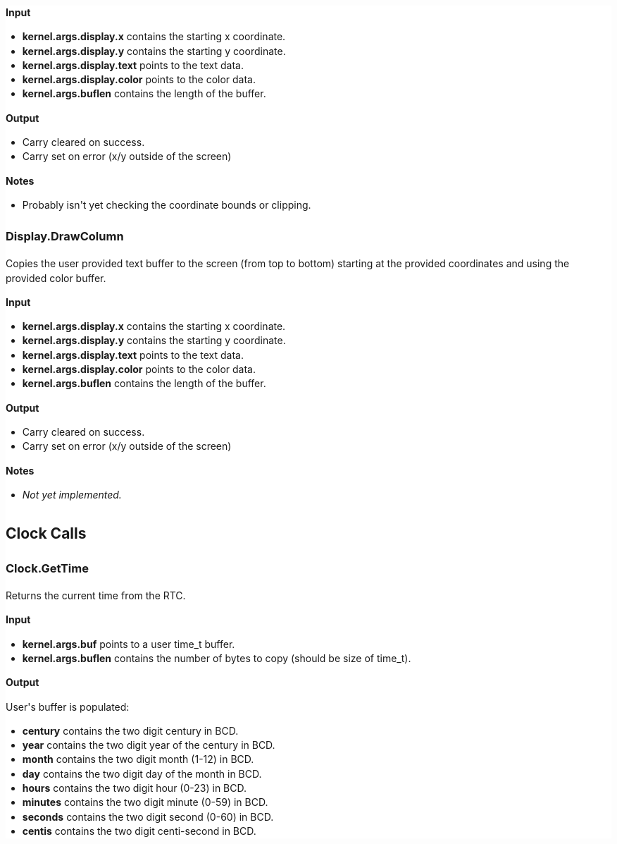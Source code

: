**Input**

* **kernel.args.display.x** contains the starting x coordinate.
* **kernel.args.display.y** contains the starting y coordinate.
* **kernel.args.display.text** points to the text data.
* **kernel.args.display.color** points to the color data.
* **kernel.args.buflen** contains the length of the buffer.

**Output**

* Carry cleared on success.
* Carry set on error (x/y outside of the screen)

**Notes**
* Probably isn't yet checking the coordinate bounds or clipping.

### Display.DrawColumn

Copies the user provided text buffer to the screen (from top to bottom) starting at the provided coordinates and using the provided color buffer.

**Input**

* **kernel.args.display.x** contains the starting x coordinate.
* **kernel.args.display.y** contains the starting y coordinate.
* **kernel.args.display.text** points to the text data.
* **kernel.args.display.color** points to the color data.
* **kernel.args.buflen** contains the length of the buffer.

**Output**

* Carry cleared on success.
* Carry set on error (x/y outside of the screen)

**Notes**

* _Not yet implemented._

## Clock Calls


### Clock.GetTime

Returns the current time from the RTC.

**Input**
* **kernel.args.buf** points to a user time_t buffer.
* **kernel.args.buflen** contains the number of bytes to copy (should be size of time_t).

**Output**

User's buffer is populated: 

* **century** contains the two digit century in BCD.
* **year** contains the two digit year of the century in BCD.
* **month** contains the two digit month (1-12) in BCD.
* **day** contains the two digit day of the month in BCD.
* **hours** contains the two digit hour (0-23) in BCD.
* **minutes** contains the two digit minute (0-59) in BCD.
* **seconds** contains the two digit second (0-60) in BCD.
* **centis** contains the two digit centi-second in BCD.
